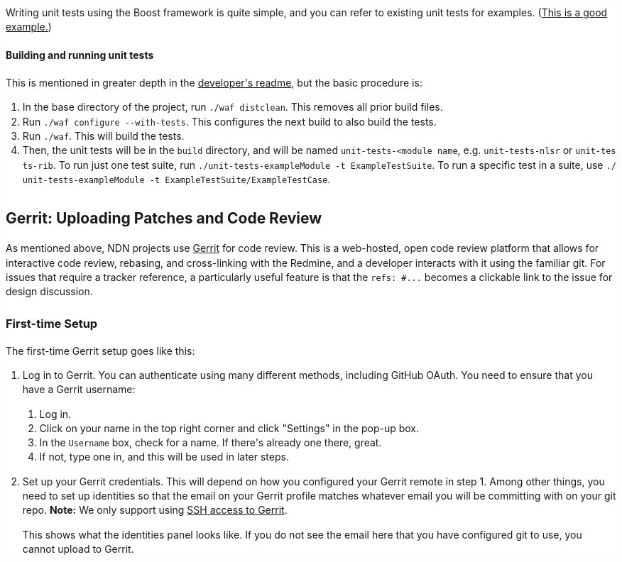 Writing unit tests using the Boost framework is quite simple, and you
can refer to existing unit tests for examples.
([This is a good example.](https://github.com/named-data/NFD/blob/master/tests/rib/rib.t.cpp))

#### Building and running unit tests ####
This is mentioned in greater depth in
the [developer's readme](README-dev.md), but the basic procedure is:

1.  In the base directory of the project, run `./waf distclean`. This
    removes all prior build files.
2.  Run `./waf configure --with-tests`. This configures the next build
    to also build the tests.
3.  Run `./waf`. This will build the tests.
4.  Then, the unit tests will be in the `build` directory, and will be
    named `unit-tests-<module name`, e.g. `unit-tests-nlsr` or
    `unit-tests-rib`. To run just one test suite, run
    `./unit-tests-exampleModule -t ExampleTestSuite`. To run a
    specific test in a suite, use `./unit-tests-exampleModule -t
    ExampleTestSuite/ExampleTestCase`.

## Gerrit: Uploading Patches and Code Review ##

As mentioned above, NDN projects
use [Gerrit](https://gerrit.named-data.net/) for code review. This is
a web-hosted, open code review platform that allows for interactive
code review, rebasing, and cross-linking with the Redmine, and a
developer interacts with it using the familiar git. For issues that
require a tracker reference, a particularly useful feature is that
the `refs: #...` becomes a clickable link to the issue for design
discussion.

### First-time Setup ###

The first-time Gerrit setup goes like this:

1.  Log in to Gerrit. You can authenticate using many different
    methods, including GitHub OAuth. You need to ensure that you have a Gerrit username:
    1. Log in.
    2. Click on your name in the top right corner and click "Settings" in the pop-up box.
    3. In the `Username` box, check for a name. If there's already one there, great.
    4. If not, type one in, and this will be used in later steps.

2.  Set up your Gerrit credentials. This will depend on how you
    configured your Gerrit remote in step 1. Among other things, you
    need to set up identities so that the email on your Gerrit profile
    matches whatever email you will be committing with on your git
    repo.
    **Note:** We only support using
    [SSH access to Gerrit](https://gerrit.named-data.net/Documentation/user-upload.html#ssh).

    This shows what the identities panel looks like. If you do
    not see the email here that you have configured git to use, you
    cannot upload to Gerrit.
